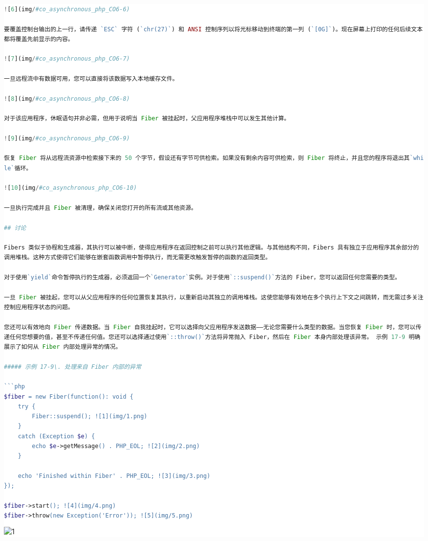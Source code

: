```php
![6](img/#co_asynchronous_php_CO6-6)

要覆盖控制台输出的上一行，请传递 `ESC` 字符 (`chr(27)`) 和 ANSI 控制序列以将光标移动到终端的第一列 (`[0G]`)。现在屏幕上打印的任何后续文本都将覆盖先前显示的内容。

![7](img/#co_asynchronous_php_CO6-7)

一旦远程流中有数据可用，您可以直接将该数据写入本地缓存文件。

![8](img/#co_asynchronous_php_CO6-8)

对于该应用程序，休眠语句并非必需，但用于说明当 Fiber 被挂起时，父应用程序堆栈中可以发生其他计算。

![9](img/#co_asynchronous_php_CO6-9)

恢复 Fiber 将从远程流资源中检索接下来的 50 个字节，假设还有字节可供检索。如果没有剩余内容可供检索，则 Fiber 将终止，并且您的程序将退出其`while`循环。

![10](img/#co_asynchronous_php_CO6-10)

一旦执行完成并且 Fiber 被清理，确保关闭您打开的所有流或其他资源。

## 讨论

Fibers 类似于协程和生成器，其执行可以被中断，使得应用程序在返回控制之前可以执行其他逻辑。与其他结构不同，Fibers 具有独立于应用程序其余部分的调用堆栈。这种方式使得它们能够在嵌套函数调用中暂停执行，而无需更改触发暂停的函数的返回类型。

对于使用`yield`命令暂停执行的生成器，必须返回一个`Generator`实例。对于使用`::suspend()`方法的 Fiber，您可以返回任何您需要的类型。

一旦 Fiber 被挂起，您可以从父应用程序的任何位置恢复其执行，以重新启动其独立的调用堆栈。这使您能够有效地在多个执行上下文之间跳转，而无需过多关注控制应用程序状态的问题。

您还可以有效地向 Fiber 传递数据。当 Fiber 自我挂起时，它可以选择向父应用程序发送数据——无论您需要什么类型的数据。当您恢复 Fiber 时，您可以传递任何您想要的值，甚至不传递任何值。您还可以选择通过使用`::throw()`方法将异常抛入 Fiber，然后在 Fiber 本身内部处理该异常。 示例 17-9 明确展示了如何从 Fiber 内部处理异常的情况。

##### 示例 17-9\. 处理来自 Fiber 内部的异常

```php
$fiber = new Fiber(function(): void {
    try {
        Fiber::suspend(); ![1](img/1.png)
    }
    catch (Exception $e) {
        echo $e->getMessage() . PHP_EOL; ![2](img/2.png)
    }

    echo 'Finished within Fiber' . PHP_EOL; ![3](img/3.png)
});

$fiber->start(); ![4](img/4.png)
$fiber->throw(new Exception('Error')); ![5](img/5.png)
```

![1](img/#co_asynchronous_php_CO7-1)
